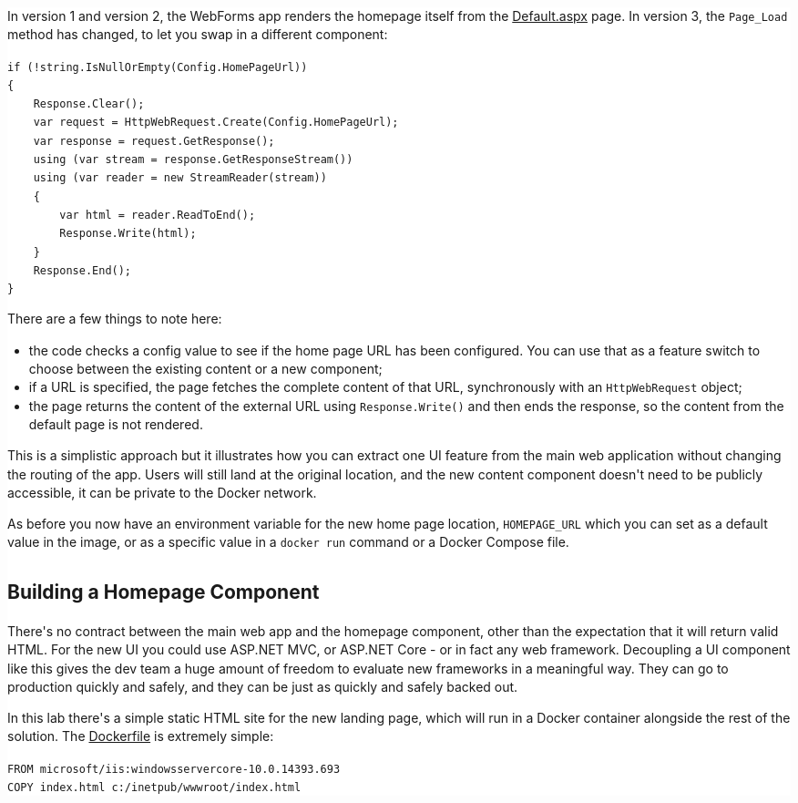 In version 1 and version 2, the WebForms app renders the homepage itself from the [Default.aspx](v3-src/ProductLaunch/ProductLaunch.Web/Default.aspx.cs) page. In version 3, the `Page_Load` method has changed, to let you swap in a different component:

```
if (!string.IsNullOrEmpty(Config.HomePageUrl))
{
    Response.Clear();
    var request = HttpWebRequest.Create(Config.HomePageUrl);
    var response = request.GetResponse();
    using (var stream = response.GetResponseStream())
    using (var reader = new StreamReader(stream))
    {
        var html = reader.ReadToEnd();
        Response.Write(html);
    }
    Response.End();
}
```

There are a few things to note here:

- the code checks a config value to see if the home page URL has been configured. You can use that as a feature switch to choose between the existing content or a new component;
- if a URL is specified, the page fetches the complete content of that URL, synchronously with an `HttpWebRequest` object;
- the page returns the content of the external URL using `Response.Write()` and then ends the response, so the content from the default page is not rendered.

This is a simplistic approach but it illustrates how you can extract one UI feature from the main web application without changing the routing of the app. Users will still land at the original location, and the new content component doesn't need to be publicly accessible, it can be private to the Docker network.

As before you now have an environment variable for the new home page location, `HOMEPAGE_URL` which you can set as a default value in the image, or as a specific value in a `docker run` command or a Docker Compose file.

## Building a Homepage Component

There's no contract between the main web app and the homepage component, other than the expectation that it will return valid HTML. For the new UI you could use ASP.NET MVC, or ASP.NET Core - or in fact any web framework. Decoupling a UI component like this gives the dev team a huge amount of freedom to evaluate new frameworks in a meaningful way. They can go to production quickly and safely, and they can be just as quickly and safely backed out.

In this lab there's a simple static HTML site for the new landing page, which will run in a Docker container alongside the rest of the solution. The [Dockerfile](v3-src/docker/homepage/Dockerfile) is extremely simple:

```
FROM microsoft/iis:windowsservercore-10.0.14393.693
COPY index.html c:/inetpub/wwwroot/index.html
```
